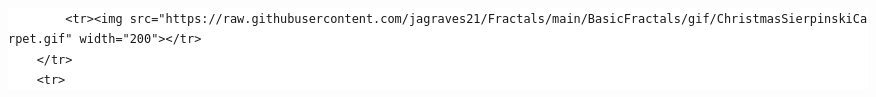 			<tr><img src="https://raw.githubusercontent.com/jagraves21/Fractals/main/BasicFractals/gif/ChristmasSierpinskiCarpet.gif" width="200"></tr>
		</tr>
		<tr>